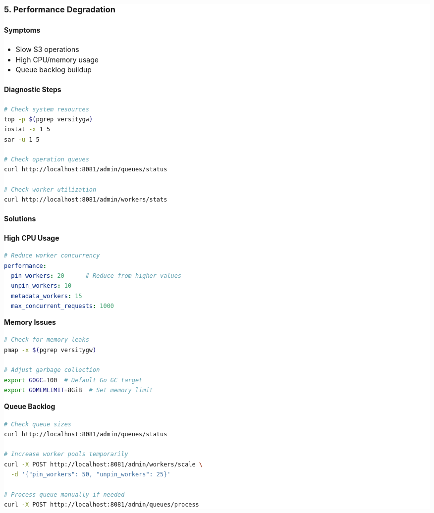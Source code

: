 ### 5. Performance Degradation

#### Symptoms
- Slow S3 operations
- High CPU/memory usage
- Queue backlog buildup

#### Diagnostic Steps

```bash
# Check system resources
top -p $(pgrep versitygw)
iostat -x 1 5
sar -u 1 5

# Check operation queues
curl http://localhost:8081/admin/queues/status

# Check worker utilization
curl http://localhost:8081/admin/workers/stats
```

#### Solutions

**High CPU Usage**
```yaml
# Reduce worker concurrency
performance:
  pin_workers: 20      # Reduce from higher values
  unpin_workers: 10
  metadata_workers: 15
  max_concurrent_requests: 1000
```

**Memory Issues**
```bash
# Check for memory leaks
pmap -x $(pgrep versitygw)

# Adjust garbage collection
export GOGC=100  # Default Go GC target
export GOMEMLIMIT=8GiB  # Set memory limit
```

**Queue Backlog**
```bash
# Check queue sizes
curl http://localhost:8081/admin/queues/status

# Increase worker pools temporarily
curl -X POST http://localhost:8081/admin/workers/scale \
  -d '{"pin_workers": 50, "unpin_workers": 25}'

# Process queue manually if needed
curl -X POST http://localhost:8081/admin/queues/process
```
